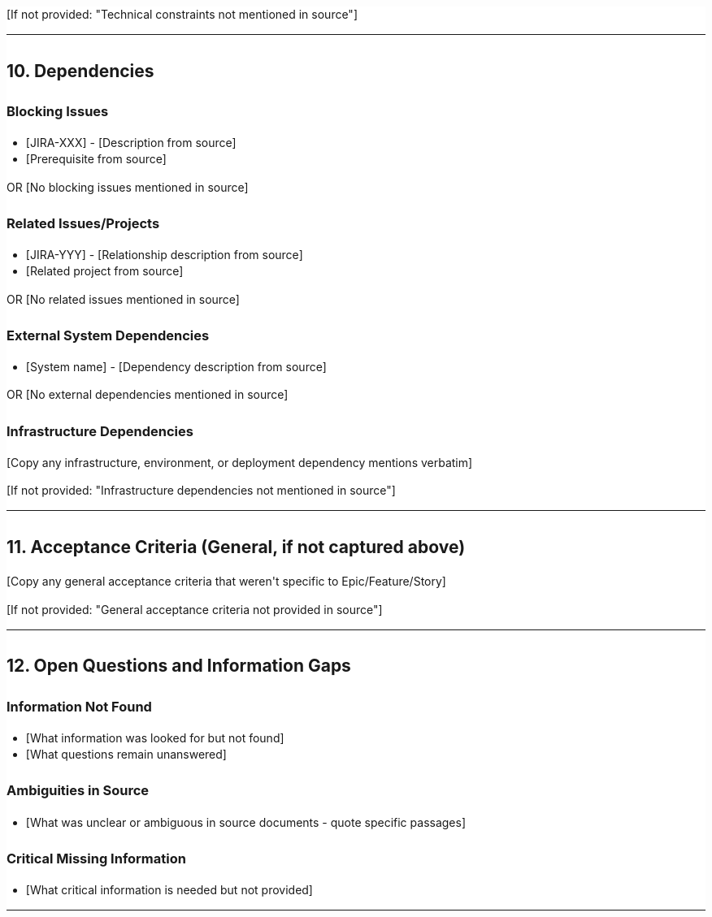 [If not provided: "Technical constraints not mentioned in source"]

---

## 10. Dependencies

### Blocking Issues
- [JIRA-XXX] - [Description from source]
- [Prerequisite from source]

OR [No blocking issues mentioned in source]

### Related Issues/Projects
- [JIRA-YYY] - [Relationship description from source]
- [Related project from source]

OR [No related issues mentioned in source]

### External System Dependencies
- [System name] - [Dependency description from source]

OR [No external dependencies mentioned in source]

### Infrastructure Dependencies
[Copy any infrastructure, environment, or deployment dependency mentions verbatim]

[If not provided: "Infrastructure dependencies not mentioned in source"]

---

## 11. Acceptance Criteria (General, if not captured above)

[Copy any general acceptance criteria that weren't specific to Epic/Feature/Story]

[If not provided: "General acceptance criteria not provided in source"]

---

## 12. Open Questions and Information Gaps

### Information Not Found
- [What information was looked for but not found]
- [What questions remain unanswered]

### Ambiguities in Source
- [What was unclear or ambiguous in source documents - quote specific passages]

### Critical Missing Information
- [What critical information is needed but not provided]

---
